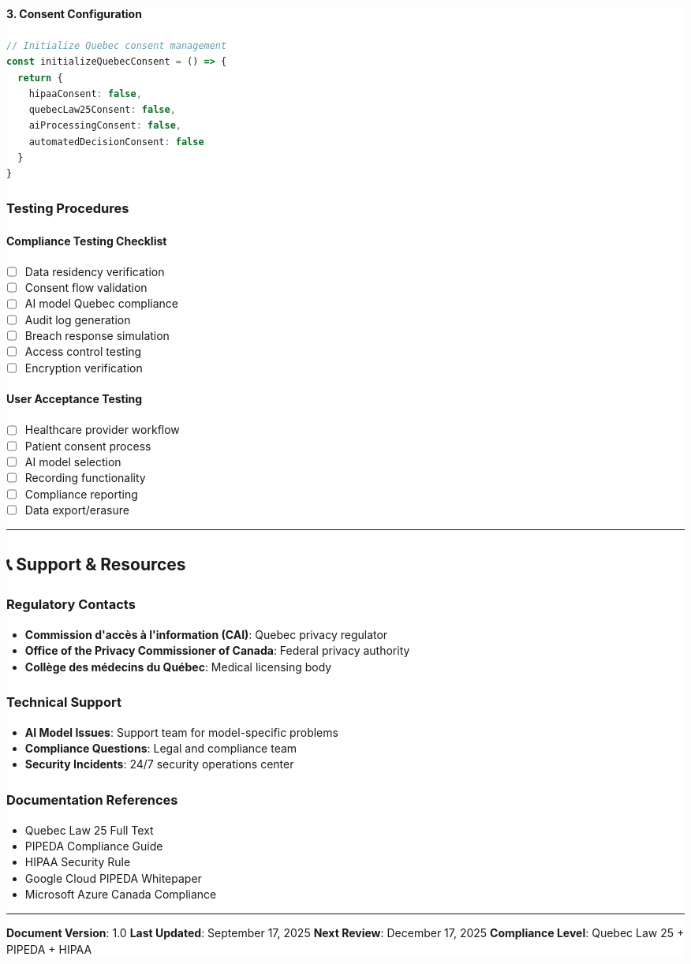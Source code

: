 #### **3. Consent Configuration**
```typescript
// Initialize Quebec consent management
const initializeQuebecConsent = () => {
  return {
    hipaaConsent: false,
    quebecLaw25Consent: false,
    aiProcessingConsent: false,
    automatedDecisionConsent: false
  }
}
```

### **Testing Procedures**

#### **Compliance Testing Checklist**
- [ ] Data residency verification
- [ ] Consent flow validation
- [ ] AI model Quebec compliance
- [ ] Audit log generation
- [ ] Breach response simulation
- [ ] Access control testing
- [ ] Encryption verification

#### **User Acceptance Testing**
- [ ] Healthcare provider workflow
- [ ] Patient consent process
- [ ] AI model selection
- [ ] Recording functionality
- [ ] Compliance reporting
- [ ] Data export/erasure

---

## 📞 Support & Resources

### **Regulatory Contacts**
- **Commission d'accès à l'information (CAI)**: Quebec privacy regulator
- **Office of the Privacy Commissioner of Canada**: Federal privacy authority
- **Collège des médecins du Québec**: Medical licensing body

### **Technical Support**
- **AI Model Issues**: Support team for model-specific problems
- **Compliance Questions**: Legal and compliance team
- **Security Incidents**: 24/7 security operations center

### **Documentation References**
- Quebec Law 25 Full Text
- PIPEDA Compliance Guide
- HIPAA Security Rule
- Google Cloud PIPEDA Whitepaper
- Microsoft Azure Canada Compliance

---

**Document Version**: 1.0
**Last Updated**: September 17, 2025
**Next Review**: December 17, 2025
**Compliance Level**: Quebec Law 25 + PIPEDA + HIPAA